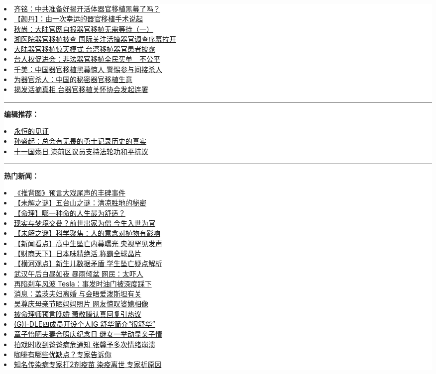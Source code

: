 <li><a href="https://github.com/mqshdf3139/djy/blob/master/gb/12/9/13/n3681849.md#1">齐铭：中共准备好揭开活体器官移植黑幕了吗？</a></li>
<li><a href="https://github.com/mqshdf3139/djy/blob/master/gb/12/9/27/n3692325.md#1">【颜丹】：由一次幸运的器官移植手术说起</a></li>
<li><a href="https://github.com/mqshdf3139/djy/blob/master/gb/12/9/28/n3693285.md#1">秋尚：大陆官网自报器官移植无需等待（一）</a></li>
<li><a href="https://github.com/mqshdf3139/djy/blob/master/gb/12/9/28/n3693815.md#1">湘医院器官移植被查 国际关注活摘器官调查序幕拉开</a></li>
<li><a href="https://github.com/mqshdf3139/djy/blob/master/gb/12/10/1/n3695921.md#1">大陆器官移植惊天模式 台湾移植器官患者披露</a></li>
<li><a href="https://github.com/mqshdf3139/djy/blob/master/gb/12/10/6/n3699416.md#1">台人权促进会：非法器官移植全民买单　不公平</a></li>
<li><a href="https://github.com/mqshdf3139/djy/blob/master/gb/12/10/6/n3699674.md#1">千美：中国器官移植黑幕惊人 警惕参与间接杀人</a></li>
<li><a href="https://github.com/mqshdf3139/djy/blob/master/gb/12/10/24/n3712918.md#1">为器官杀人：中国的秘密器官移植生意</a></li>
<li><a href="https://github.com/mqshdf3139/djy/blob/master/gb/12/10/28/n3716747.md#1">揭发活摘真相 台器官移植关怀协会发起连署</a></li>
<hr>


<strong>编辑推荐：</strong>
<li><a href="https://github.com/mqshdf3139/www/blob/master/README.md?dfh#9" target="_blank">永恒的见证</a></li><li><a href="https://github.com/tsiac2612/djy/blob/master/gb/19/2/6/n11027279.md#1" target="_blank">孙盛起：总会有无畏的勇士记录历史的真实</a></li><li><a href="https://github.com/tsiac2612/djy/blob/master/gb/19/10/1/n11559718.md#1" target="_blank">十一国殇日 港前区议员支持法轮功和平抗议</a></li>
<hr>

<strong>热门新闻：</strong>
<li><a href="https://github.com/mqshdf3139/djy/blob/master/gb/21/5/4/n12923553.md#1">《推背图》预言大戏尾声的丰碑事件</a></li>
<li><a href="https://github.com/mqshdf3139/djy/blob/master/gb/21/5/4/n12924345.md#1">【未解之谜】五台山之谜：清凉胜地的秘密</a></li>
<li><a href="https://github.com/mqshdf3139/djy/blob/master/gb/21/5/4/n12922723.md#1">【命理】哪一种命的人生最为舒适？</a></li>
<li><a href="https://github.com/mqshdf3139/djy/blob/master/gb/21/4/30/n12916967.md#1">现实与梦境交叠？前世出家为僧 今生入世为官</a></li>
<li><a href="https://github.com/mqshdf3139/djy/blob/master/gb/21/5/7/n12931723.md#1">【未解之谜】科学聚焦：人的意念对植物有影响</a></li>
<li><a href="https://github.com/mqshdf3139/djy/blob/master/gb/21/5/11/n12940763.md#1">【新闻看点】高中生坠亡内幕曝光 央视罕见发声</a></li>
<li><a href="https://github.com/mqshdf3139/djy/blob/master/gb/21/5/11/n12940559.md#1">【财商天下】日本味精绝活 称霸全球晶片</a></li>
<li><a href="https://github.com/mqshdf3139/djy/blob/master/gb/21/5/12/n12940990.md#1">【横河观点】新生儿数据矛盾 学生坠亡疑点解析</a></li>
<li><a href="https://github.com/mqshdf3139/djy/blob/master/gb/21/5/10/n12936426.md#1">武汉午后白昼如夜 暴雨倾盆 网民：太吓人</a></li>
<li><a href="https://github.com/mqshdf3139/djy/blob/master/gb/21/5/10/n12937748.md#1">再陷刹车风波 Tesla：事发时油门被深度踩下</a></li>
<li><a href="https://github.com/mqshdf3139/djy/blob/master/gb/21/5/10/n12937860.md#1">消息：盖茨夫妇离婚 与会晤爱泼斯坦有关</a></li>
<li><a href="https://github.com/mqshdf3139/djy/blob/master/gb/21/5/9/n12935234.md#1">吴尊庆母亲节晒妈妈照片 网友惊叹婆媳相像</a></li>
<li><a href="https://github.com/mqshdf3139/djy/blob/master/gb/21/5/10/n12937591.md#1">被命理师预言晚婚 萧敬腾认真回复引热议</a></li>
<li><a href="https://github.com/mqshdf3139/djy/blob/master/gb/21/5/10/n12936096.md#1">(G)I-DLE四成员开设个人IG 舒华简介“很舒华”</a></li>
<li><a href="https://github.com/mqshdf3139/djy/blob/master/gb/21/5/10/n12937846.md#1">章子怡晒夫妻合照庆纪念日 继女一举动显亲子情</a></li>
<li><a href="https://github.com/mqshdf3139/djy/blob/master/gb/21/5/11/n12938160.md#1">拍戏时收到爸爸病危通知 张馨予多次情绪崩溃</a></li>
<li><a href="https://github.com/mqshdf3139/djy/blob/master/gb/21/5/10/n12937122.md#1">咖啡有哪些优缺点？专家告诉你</a></li>
<li><a href="https://github.com/mqshdf3139/djy/blob/master/gb/21/5/9/n12933892.md#1">知名传染病专家打2剂疫苗 染疫离世 专家析原因</a></li>